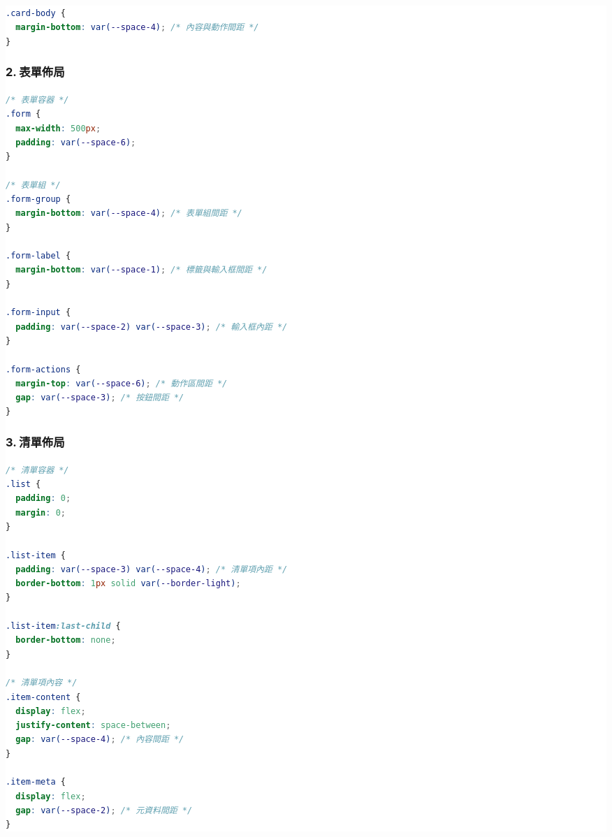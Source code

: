```css
.card-body {
  margin-bottom: var(--space-4); /* 內容與動作間距 */
}
```

### 2. 表單佈局

```css
/* 表單容器 */
.form {
  max-width: 500px;
  padding: var(--space-6);
}

/* 表單組 */
.form-group {
  margin-bottom: var(--space-4); /* 表單組間距 */
}

.form-label {
  margin-bottom: var(--space-1); /* 標籤與輸入框間距 */
}

.form-input {
  padding: var(--space-2) var(--space-3); /* 輸入框內距 */
}

.form-actions {
  margin-top: var(--space-6); /* 動作區間距 */
  gap: var(--space-3); /* 按鈕間距 */
}
```

### 3. 清單佈局

```css
/* 清單容器 */
.list {
  padding: 0;
  margin: 0;
}

.list-item {
  padding: var(--space-3) var(--space-4); /* 清單項內距 */
  border-bottom: 1px solid var(--border-light);
}

.list-item:last-child {
  border-bottom: none;
}

/* 清單項內容 */
.item-content {
  display: flex;
  justify-content: space-between;
  gap: var(--space-4); /* 內容間距 */
}

.item-meta {
  display: flex;
  gap: var(--space-2); /* 元資料間距 */
}
```
